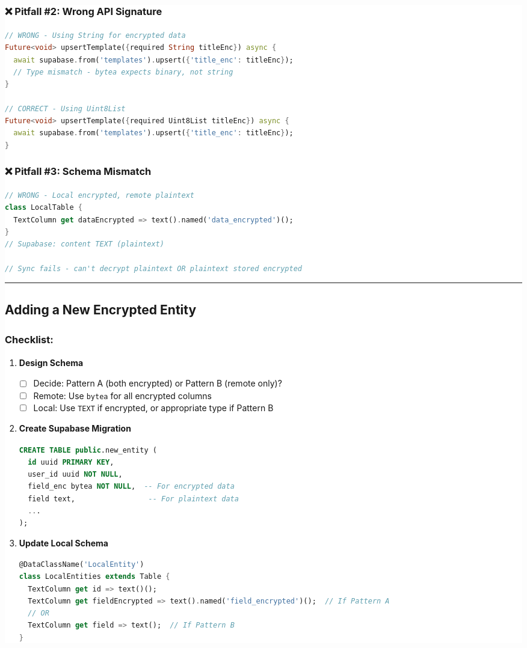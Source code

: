 ### ❌ Pitfall #2: Wrong API Signature
```dart
// WRONG - Using String for encrypted data
Future<void> upsertTemplate({required String titleEnc}) async {
  await supabase.from('templates').upsert({'title_enc': titleEnc});
  // Type mismatch - bytea expects binary, not string
}

// CORRECT - Using Uint8List
Future<void> upsertTemplate({required Uint8List titleEnc}) async {
  await supabase.from('templates').upsert({'title_enc': titleEnc});
}
```

### ❌ Pitfall #3: Schema Mismatch
```dart
// WRONG - Local encrypted, remote plaintext
class LocalTable {
  TextColumn get dataEncrypted => text().named('data_encrypted')();
}
// Supabase: content TEXT (plaintext)

// Sync fails - can't decrypt plaintext OR plaintext stored encrypted
```

---

## Adding a New Encrypted Entity

### Checklist:

1. **Design Schema**
   - [ ] Decide: Pattern A (both encrypted) or Pattern B (remote only)?
   - [ ] Remote: Use `bytea` for all encrypted columns
   - [ ] Local: Use `TEXT` if encrypted, or appropriate type if Pattern B

2. **Create Supabase Migration**
   ```sql
   CREATE TABLE public.new_entity (
     id uuid PRIMARY KEY,
     user_id uuid NOT NULL,
     field_enc bytea NOT NULL,  -- For encrypted data
     field text,                 -- For plaintext data
     ...
   );
   ```

3. **Update Local Schema**
   ```dart
   @DataClassName('LocalEntity')
   class LocalEntities extends Table {
     TextColumn get id => text()();
     TextColumn get fieldEncrypted => text().named('field_encrypted')();  // If Pattern A
     // OR
     TextColumn get field => text();  // If Pattern B
   }
   ```
